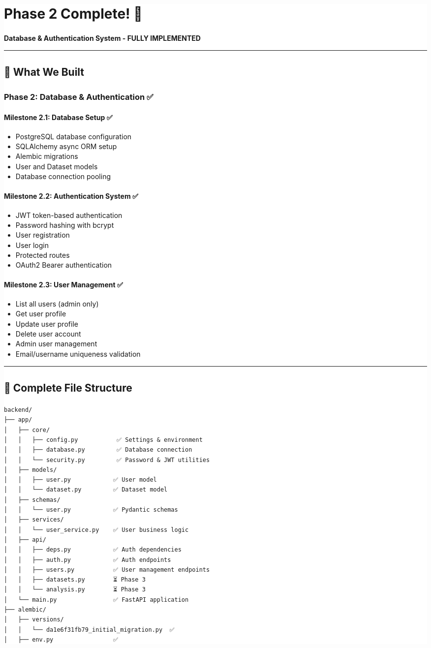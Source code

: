 # Phase 2 Complete! 🎉

**Database & Authentication System - FULLY IMPLEMENTED**

---

## 🎊 **What We Built**

### **Phase 2: Database & Authentication** ✅

#### **Milestone 2.1: Database Setup** ✅
- PostgreSQL database configuration
- SQLAlchemy async ORM setup
- Alembic migrations
- User and Dataset models
- Database connection pooling

#### **Milestone 2.2: Authentication System** ✅
- JWT token-based authentication
- Password hashing with bcrypt
- User registration
- User login
- Protected routes
- OAuth2 Bearer authentication

#### **Milestone 2.3: User Management** ✅
- List all users (admin only)
- Get user profile
- Update user profile
- Delete user account
- Admin user management
- Email/username uniqueness validation

---

## 📁 **Complete File Structure**

```
backend/
├── app/
│   ├── core/
│   │   ├── config.py           ✅ Settings & environment
│   │   ├── database.py         ✅ Database connection
│   │   └── security.py         ✅ Password & JWT utilities
│   ├── models/
│   │   ├── user.py            ✅ User model
│   │   └── dataset.py         ✅ Dataset model
│   ├── schemas/
│   │   └── user.py            ✅ Pydantic schemas
│   ├── services/
│   │   └── user_service.py    ✅ User business logic
│   ├── api/
│   │   ├── deps.py            ✅ Auth dependencies
│   │   ├── auth.py            ✅ Auth endpoints
│   │   ├── users.py           ✅ User management endpoints
│   │   ├── datasets.py        ⏳ Phase 3
│   │   └── analysis.py        ⏳ Phase 3
│   └── main.py                ✅ FastAPI application
├── alembic/
│   ├── versions/
│   │   └── da1e6f31fb79_initial_migration.py  ✅
│   ├── env.py                 ✅
```